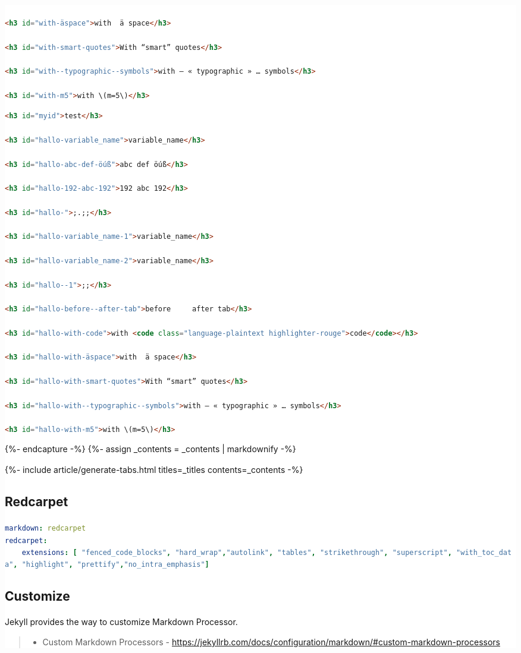```html

<h3 id="with-äspace">with  ä space</h3>

<h3 id="with-smart-quotes">With “smart” quotes</h3>

<h3 id="with--typographic--symbols">with — « typographic » … symbols</h3>

<h3 id="with-m5">with \(m=5\)</h3>
```

```html
<h3 id="myid">test</h3>

<h3 id="hallo-variable_name">variable_name</h3>

<h3 id="hallo-abc-def-öúß">abc def öúß</h3>

<h3 id="hallo-192-abc-192">192 abc 192</h3>

<h3 id="hallo-">;.;;</h3>

<h3 id="hallo-variable_name-1">variable_name</h3>

<h3 id="hallo-variable_name-2">variable_name</h3>

<h3 id="hallo--1">;;</h3>

<h3 id="hallo-before--after-tab">before 	after tab</h3>

<h3 id="hallo-with-code">with <code class="language-plaintext highlighter-rouge">code</code></h3>

<h3 id="hallo-with-äspace">with  ä space</h3>

<h3 id="hallo-with-smart-quotes">With “smart” quotes</h3>

<h3 id="hallo-with--typographic--symbols">with — « typographic » … symbols</h3>

<h3 id="hallo-with-m5">with \(m=5\)</h3>
```
{%- endcapture -%}
{%- assign _contents = _contents | markdownify -%}

{%- include article/generate-tabs.html titles=_titles contents=_contents -%}


## Redcarpet

```yml
markdown: redcarpet
redcarpet:
    extensions: [ "fenced_code_blocks", "hard_wrap","autolink", "tables", "strikethrough", "superscript", "with_toc_data", "highlight", "prettify","no_intra_emphasis"]
```

## Customize

Jekyll provides the way to customize Markdown Processor.

> + Custom Markdown Processors - <https://jekyllrb.com/docs/configuration/markdown/#custom-markdown-processors>
